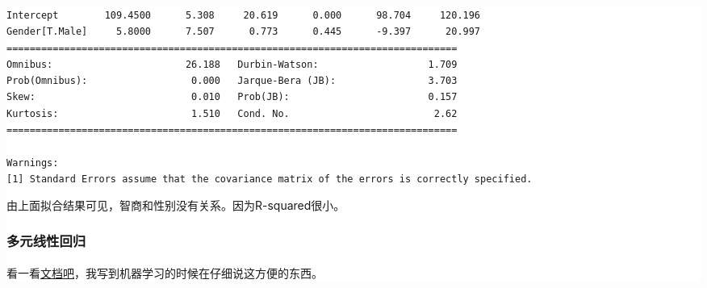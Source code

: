     Intercept        109.4500      5.308     20.619      0.000      98.704     120.196
    Gender[T.Male]     5.8000      7.507      0.773      0.445      -9.397      20.997
    ==============================================================================
    Omnibus:                       26.188   Durbin-Watson:                   1.709
    Prob(Omnibus):                  0.000   Jarque-Bera (JB):                3.703
    Skew:                           0.010   Prob(JB):                        0.157
    Kurtosis:                       1.510   Cond. No.                         2.62
    ==============================================================================
    
    Warnings:
    [1] Standard Errors assume that the covariance matrix of the errors is correctly specified.


由上面拟合结果可见，智商和性别没有关系。因为R-squared很小。

### 多元线性回归
看一看[文档吧](http://www.statsmodels.org/stable/index.html)，我写到机器学习的时候在仔细说这方便的东西。
